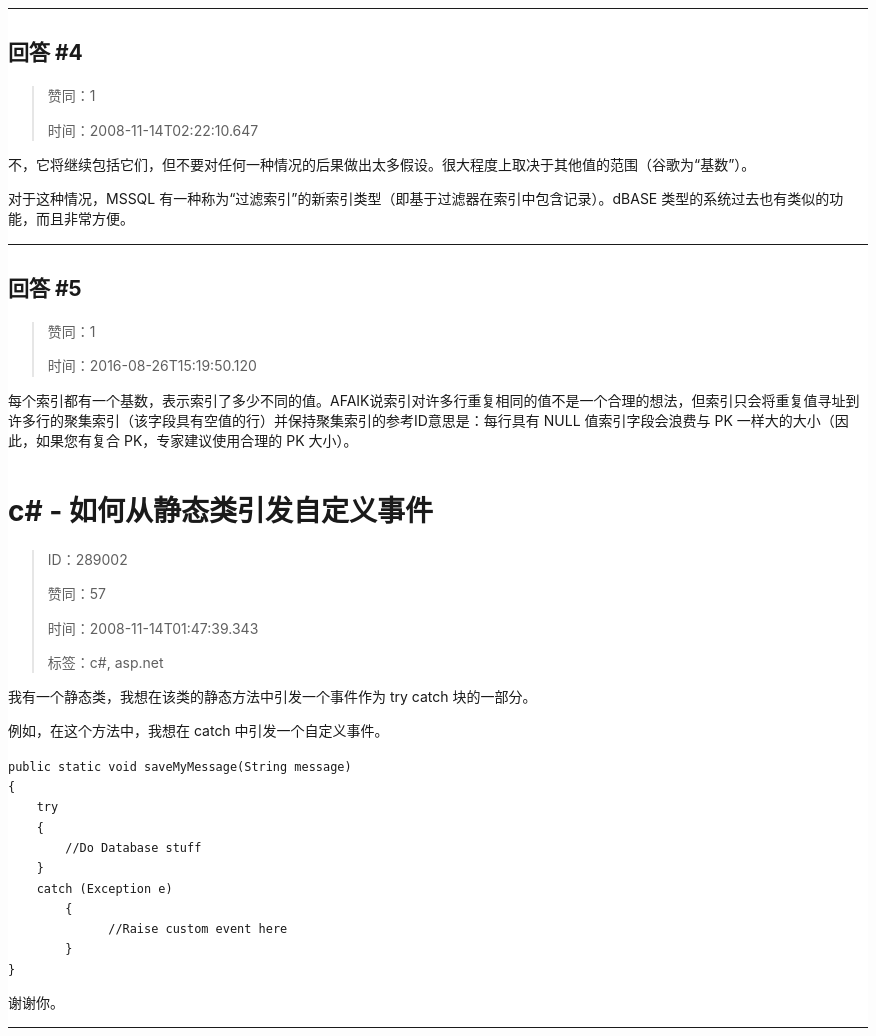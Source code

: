 * * *

## 回答 #4

> 赞同：1
> 
> 时间：2008-11-14T02:22:10.647

不，它将继续包括它们，但不要对任何一种情况的后果做出太多假设。很大程度上取决于其他值的范围（谷歌为“基数”）。

对于这种情况，MSSQL 有一种称为“过滤索引”的新索引类型（即基于过滤器在索引中包含记录）。dBASE 类型的系统过去也有类似的功能，而且非常方便。

* * *

## 回答 #5

> 赞同：1
> 
> 时间：2016-08-26T15:19:50.120

每个索引都有一个基数，表示索引了多少不同的值。AFAIK说索引对许多行重复相同的值不是一个合理的想法，但索引只会将重复值寻址到许多行的聚集索引（该字段具有空值的行）并保持聚集索引的参考ID意思是：每行具有 NULL 值索引字段会浪费与 PK 一样大的大小（因此，如果您有复合 PK，专家建议使用合理的 PK 大小）。

# c# - 如何从静态类引发自定义事件

> ID：289002
> 
> 赞同：57
> 
> 时间：2008-11-14T01:47:39.343
> 
> 标签：c#, asp.net

我有一个静态类，我想在该类的静态方法中引发一个事件作为 try catch 块的一部分。

例如，在这个方法中，我想在 catch 中引发一个自定义事件。

```
public static void saveMyMessage(String message)
{
    try
    {
        //Do Database stuff
    }
    catch (Exception e)
        {
              //Raise custom event here
        }
} 
```

谢谢你。

* * *
